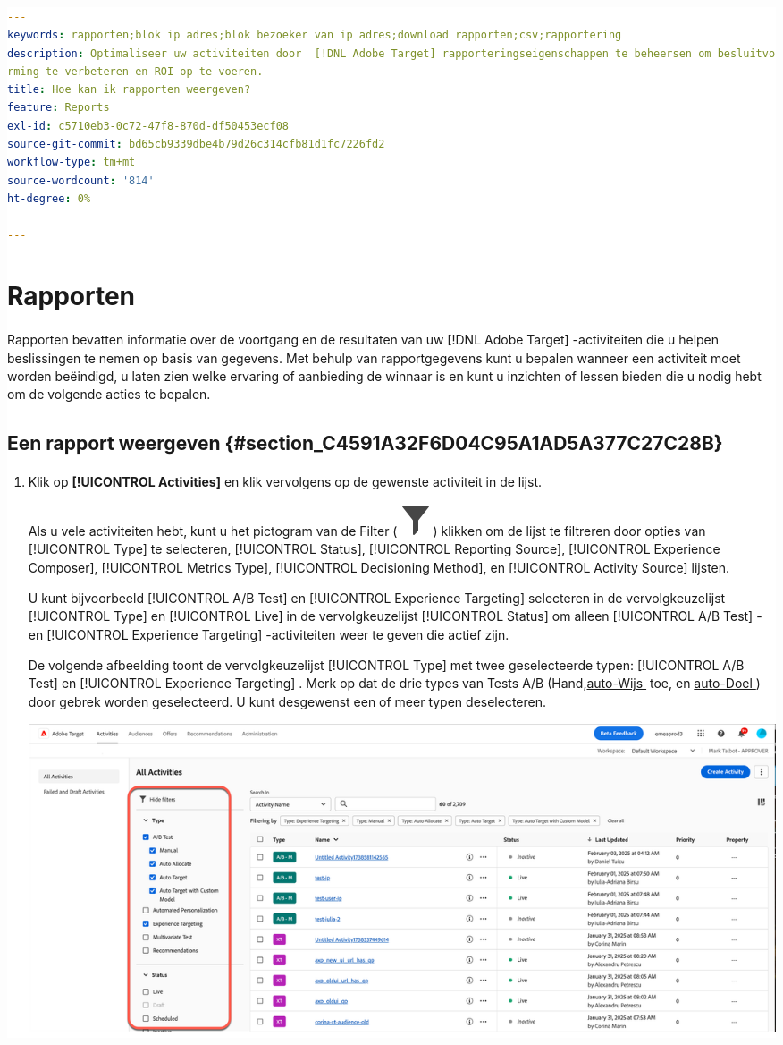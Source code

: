 ```yaml
---
keywords: rapporten;blok ip adres;blok bezoeker van ip adres;download rapporten;csv;rapportering
description: Optimaliseer uw activiteiten door  [!DNL Adobe Target] rapporteringseigenschappen te beheersen om besluitvorming te verbeteren en ROI op te voeren.
title: Hoe kan ik rapporten weergeven?
feature: Reports
exl-id: c5710eb3-0c72-47f8-870d-df50453ecf08
source-git-commit: bd65cb9339dbe4b79d26c314cfb81d1fc7226fd2
workflow-type: tm+mt
source-wordcount: '814'
ht-degree: 0%

---
```


# Rapporten

Rapporten bevatten informatie over de voortgang en de resultaten van uw [!DNL Adobe Target] -activiteiten die u helpen beslissingen te nemen op basis van gegevens. Met behulp van rapportgegevens kunt u bepalen wanneer een activiteit moet worden beëindigd, u laten zien welke ervaring of aanbieding de winnaar is en kunt u inzichten of lessen bieden die u nodig hebt om de volgende acties te bepalen.

## Een rapport weergeven {#section_C4591A32F6D04C95A1AD5A377C27C28B}

1. Klik op **[!UICONTROL Activities]** en klik vervolgens op de gewenste activiteit in de lijst.

   Als u vele activiteiten hebt, kunt u het pictogram van de Filter ( ![&#x200B; pictogram van de Filter &#x200B;](/help/main/assets/icons/Filter.svg)) klikken om de lijst te filtreren door opties van [!UICONTROL Type] te selecteren, [!UICONTROL Status], [!UICONTROL Reporting Source], [!UICONTROL Experience Composer], [!UICONTROL Metrics Type], [!UICONTROL Decisioning Method], en [!UICONTROL Activity Source] lijsten.

   U kunt bijvoorbeeld [!UICONTROL A/B Test] en [!UICONTROL Experience Targeting] selecteren in de vervolgkeuzelijst [!UICONTROL Type] en [!UICONTROL Live] in de vervolgkeuzelijst [!UICONTROL Status] om alleen [!UICONTROL A/B Test] - en [!UICONTROL Experience Targeting] -activiteiten weer te geven die actief zijn.

   De volgende afbeelding toont de vervolgkeuzelijst [!UICONTROL Type] met twee geselecteerde typen: [!UICONTROL A/B Test] en [!UICONTROL Experience Targeting] . Merk op dat de drie types van Tests A/B (Hand, [&#x200B; auto-Wijs &#x200B;](/help/main/c-activities/automated-traffic-allocation/automated-traffic-allocation.md) toe, en [&#x200B; auto-Doel &#x200B;](/help/main/c-activities/auto-target/auto-target-to-optimize.md)) door gebrek worden geselecteerd. U kunt desgewenst een of meer typen deselecteren.

   ![&#x200B; de rapporten van de Filter door type &#x200B;](/help/main/c-reports/assets/report-filters-refresh.png)
